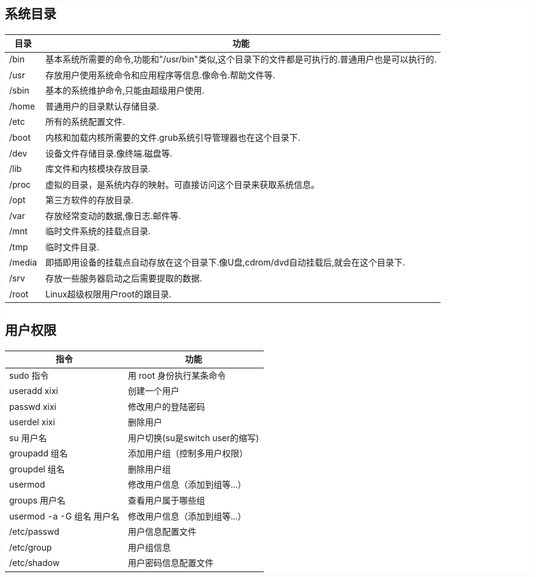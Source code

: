 ## 系统目录

| 目录   | 功能                                                                                           |
| ------ | ---------------------------------------------------------------------------------------------- |
| /bin   | 基本系统所需要的命令,功能和"/usr/bin"类似,这个目录下的文件都是可执行的.普通用户也是可以执行的. |
| /usr   | 存放用户使用系统命令和应用程序等信息.像命令.帮助文件等.                                        |
| /sbin  | 基本的系统维护命令,只能由超级用户使用.                                                         |
| /home  | 普通用户的目录默认存储目录.                                                                    |
| /etc   | 所有的系统配置文件.                                                                            |
| /boot  | 内核和加载内核所需要的文件.grub系统引导管理器也在这个目录下.                                   |
| /dev   | 设备文件存储目录.像终端.磁盘等.                                                                |
| /lib   | 库文件和内核模块存放目录.                                                                      |
| /proc  | 虚拟的目录，是系统内存的映射。可直接访问这个目录来获取系统信息。                               |
| /opt   | 第三方软件的存放目录.                                                                          |
| /var   | 存放经常变动的数据,像日志.邮件等.                                                              |
| /mnt   | 临时文件系统的挂载点目录.                                                                      |
| /tmp   | 临时文件目录.                                                                                  |
| /media | 即插即用设备的挂载点自动存放在这个目录下.像U盘,cdrom/dvd自动挂载后,就会在这个目录下.           |
| /srv   | 存放一些服务器启动之后需要提取的数据.                                                          |
| /root  | Linux超级权限用户root的跟目录.                                                                 |


## 用户权限

| 指令                      | 功能                            |
| ------------------------- | ------------------------------- |
| sudo 指令                 | 用 root 身份执行某条命令        |
| useradd xixi              | 创建一个用户                    |
| passwd xixi               | 修改用户的登陆密码              |
| userdel xixi              | 删除用户                        |
| su 用户名                 | 用户切换(su是switch user的缩写) |
| groupadd 组名             | 添加用户组（控制多用户权限）    |
| groupdel 组名             | 删除用户组                      |
| usermod                   | 修改用户信息（添加到组等...）   |
| groups 用户名             | 查看用户属于哪些组              |
| usermod -a -G 组名 用户名 | 修改用户信息（添加到组等...）   |
| /etc/passwd               | 用户信息配置文件                |
| /etc/group                | 用户组信息                      |
| /etc/shadow               | 用户密码信息配置文件            |
